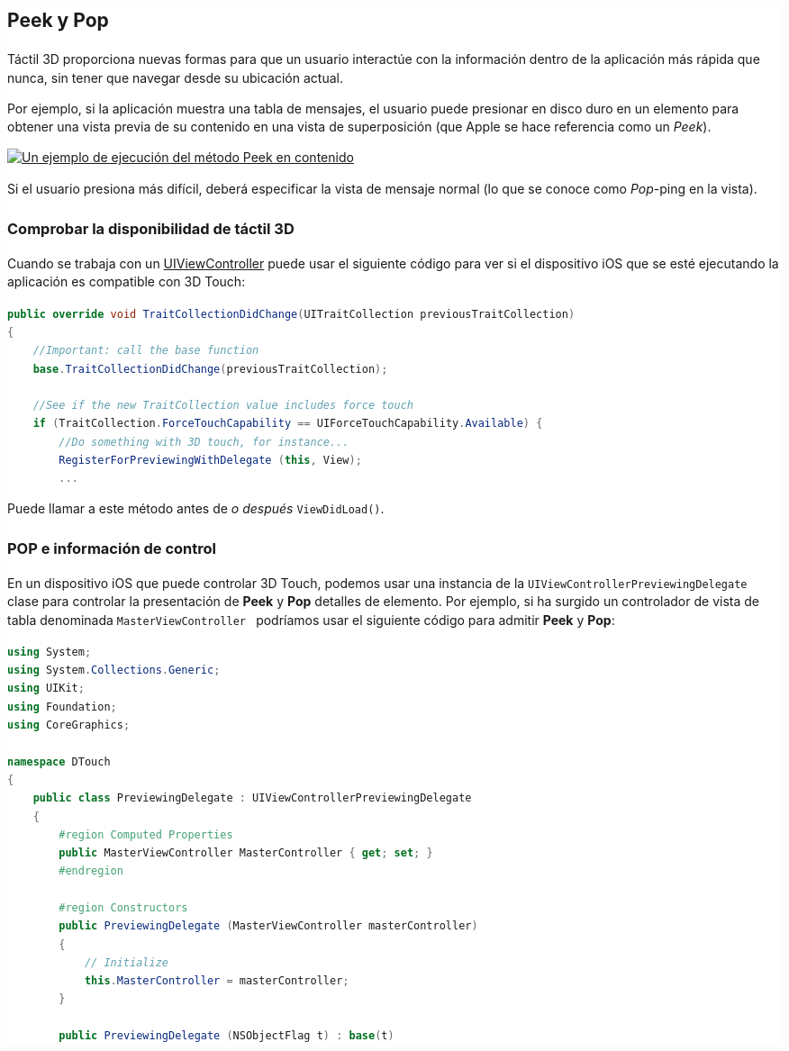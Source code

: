 ## <a name="peek-and-pop"></a>Peek y Pop

Táctil 3D proporciona nuevas formas para que un usuario interactúe con la información dentro de la aplicación más rápida que nunca, sin tener que navegar desde su ubicación actual.

Por ejemplo, si la aplicación muestra una tabla de mensajes, el usuario puede presionar en disco duro en un elemento para obtener una vista previa de su contenido en una vista de superposición (que Apple se hace referencia como un *Peek*).

[![](3d-touch-images/peekandpop01.png "Un ejemplo de ejecución del método Peek en contenido")](3d-touch-images/peekandpop01.png#lightbox)

Si el usuario presiona más difícil, deberá especificar la vista de mensaje normal (lo que se conoce como *Pop*-ping en la vista).

### <a name="checking-for-3d-touch-availability"></a>Comprobar la disponibilidad de táctil 3D

Cuando se trabaja con un [UIViewController]() puede usar el siguiente código para ver si el dispositivo iOS que se esté ejecutando la aplicación es compatible con 3D Touch:

```csharp
public override void TraitCollectionDidChange(UITraitCollection previousTraitCollection)
{
    //Important: call the base function
    base.TraitCollectionDidChange(previousTraitCollection);

    //See if the new TraitCollection value includes force touch
    if (TraitCollection.ForceTouchCapability == UIForceTouchCapability.Available) {
        //Do something with 3D touch, for instance...
        RegisterForPreviewingWithDelegate (this, View);
        ...
```

Puede llamar a este método antes de *o después* `ViewDidLoad()`. 

### <a name="handling-peek-and-pop"></a>POP e información de control

En un dispositivo iOS que puede controlar 3D Touch, podemos usar una instancia de la `UIViewControllerPreviewingDelegate` clase para controlar la presentación de **Peek** y **Pop** detalles de elemento. Por ejemplo, si ha surgido un controlador de vista de tabla denominada `MasterViewController ` podríamos usar el siguiente código para admitir **Peek** y **Pop**:

```csharp
using System;
using System.Collections.Generic;
using UIKit;
using Foundation;
using CoreGraphics;

namespace DTouch
{
    public class PreviewingDelegate : UIViewControllerPreviewingDelegate
    {
        #region Computed Properties
        public MasterViewController MasterController { get; set; }
        #endregion

        #region Constructors
        public PreviewingDelegate (MasterViewController masterController)
        {
            // Initialize
            this.MasterController = masterController;
        }

        public PreviewingDelegate (NSObjectFlag t) : base(t)
```